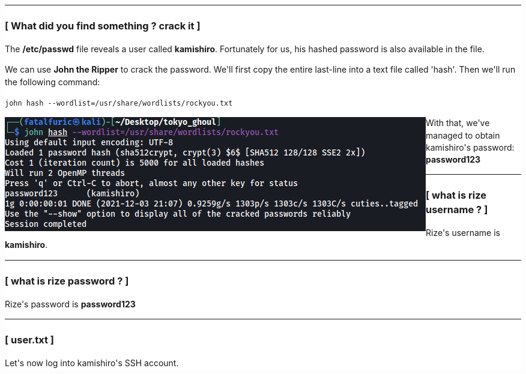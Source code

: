 
---

### [ What did you find something ? crack it ]

The **/etc/passwd** file reveals a user called **kamishiro**. Fortunately for us, his hashed password is also available in the file.

We can use **John the Ripper** to crack the password. We'll first copy the entire last-line into a text file called 'hash'. Then we'll run the following command:

```
john hash --wordlist=/usr/share/wordlists/rockyou.txt
```

<img style="float: left;" src="screenshots/screenshot25.png">

With that, we've managed to obtain kamishiro's password: **password123**

---

### [ what is rize username ? ]

Rize's username is **kamishiro**.

---

### [ what is rize password ? ]

Rize's password is **password123**

---

### [ user.txt ]

Let's now log into kamishiro's SSH account.
